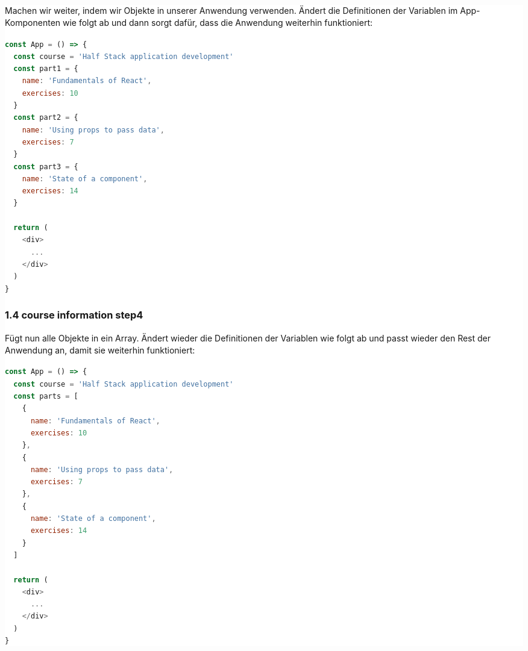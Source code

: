 Machen wir weiter, indem wir Objekte in unserer Anwendung verwenden. Ändert die Definitionen der Variablen im App-Komponenten wie folgt ab und dann sorgt dafür, dass die Anwendung weiterhin funktioniert:

```javascript
const App = () => {
  const course = 'Half Stack application development'
  const part1 = {
    name: 'Fundamentals of React',
    exercises: 10
  }
  const part2 = {
    name: 'Using props to pass data',
    exercises: 7
  }
  const part3 = {
    name: 'State of a component',
    exercises: 14
  }

  return (
    <div>
      ...
    </div>
  )
}
```

### 1.4 course information step4

Fügt nun alle Objekte in ein Array. Ändert wieder die Definitionen der Variablen wie folgt ab und passt wieder den Rest der Anwendung an, damit sie weiterhin funktioniert:

```javascript
const App = () => {
  const course = 'Half Stack application development'
  const parts = [
    {
      name: 'Fundamentals of React',
      exercises: 10
    },
    {
      name: 'Using props to pass data',
      exercises: 7
    },
    {
      name: 'State of a component',
      exercises: 14
    }
  ]

  return (
    <div>
      ...
    </div>
  )
}
```
